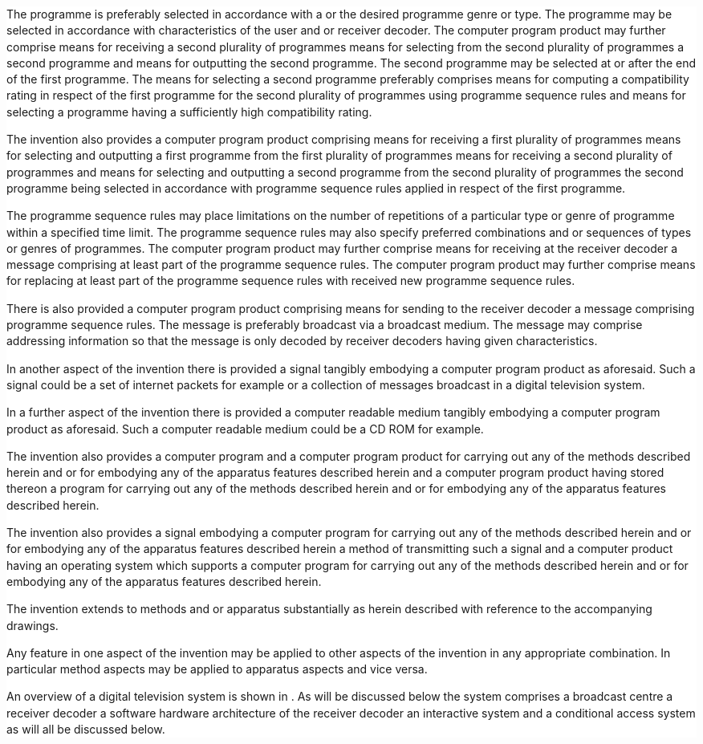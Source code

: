 The programme is preferably selected in accordance with a or the desired programme genre or type. The programme may be selected in accordance with characteristics of the user and or receiver decoder. The computer program product may further comprise means for receiving a second plurality of programmes means for selecting from the second plurality of programmes a second programme and means for outputting the second programme. The second programme may be selected at or after the end of the first programme. The means for selecting a second programme preferably comprises means for computing a compatibility rating in respect of the first programme for the second plurality of programmes using programme sequence rules and means for selecting a programme having a sufficiently high compatibility rating.

The invention also provides a computer program product comprising means for receiving a first plurality of programmes means for selecting and outputting a first programme from the first plurality of programmes means for receiving a second plurality of programmes and means for selecting and outputting a second programme from the second plurality of programmes the second programme being selected in accordance with programme sequence rules applied in respect of the first programme.

The programme sequence rules may place limitations on the number of repetitions of a particular type or genre of programme within a specified time limit. The programme sequence rules may also specify preferred combinations and or sequences of types or genres of programmes. The computer program product may further comprise means for receiving at the receiver decoder a message comprising at least part of the programme sequence rules. The computer program product may further comprise means for replacing at least part of the programme sequence rules with received new programme sequence rules.

There is also provided a computer program product comprising means for sending to the receiver decoder a message comprising programme sequence rules. The message is preferably broadcast via a broadcast medium. The message may comprise addressing information so that the message is only decoded by receiver decoders having given characteristics.

In another aspect of the invention there is provided a signal tangibly embodying a computer program product as aforesaid. Such a signal could be a set of internet packets for example or a collection of messages broadcast in a digital television system.

In a further aspect of the invention there is provided a computer readable medium tangibly embodying a computer program product as aforesaid. Such a computer readable medium could be a CD ROM for example.

The invention also provides a computer program and a computer program product for carrying out any of the methods described herein and or for embodying any of the apparatus features described herein and a computer program product having stored thereon a program for carrying out any of the methods described herein and or for embodying any of the apparatus features described herein.

The invention also provides a signal embodying a computer program for carrying out any of the methods described herein and or for embodying any of the apparatus features described herein a method of transmitting such a signal and a computer product having an operating system which supports a computer program for carrying out any of the methods described herein and or for embodying any of the apparatus features described herein.

The invention extends to methods and or apparatus substantially as herein described with reference to the accompanying drawings.

Any feature in one aspect of the invention may be applied to other aspects of the invention in any appropriate combination. In particular method aspects may be applied to apparatus aspects and vice versa.

An overview of a digital television system is shown in . As will be discussed below the system comprises a broadcast centre a receiver decoder a software hardware architecture of the receiver decoder an interactive system and a conditional access system as will all be discussed below.

